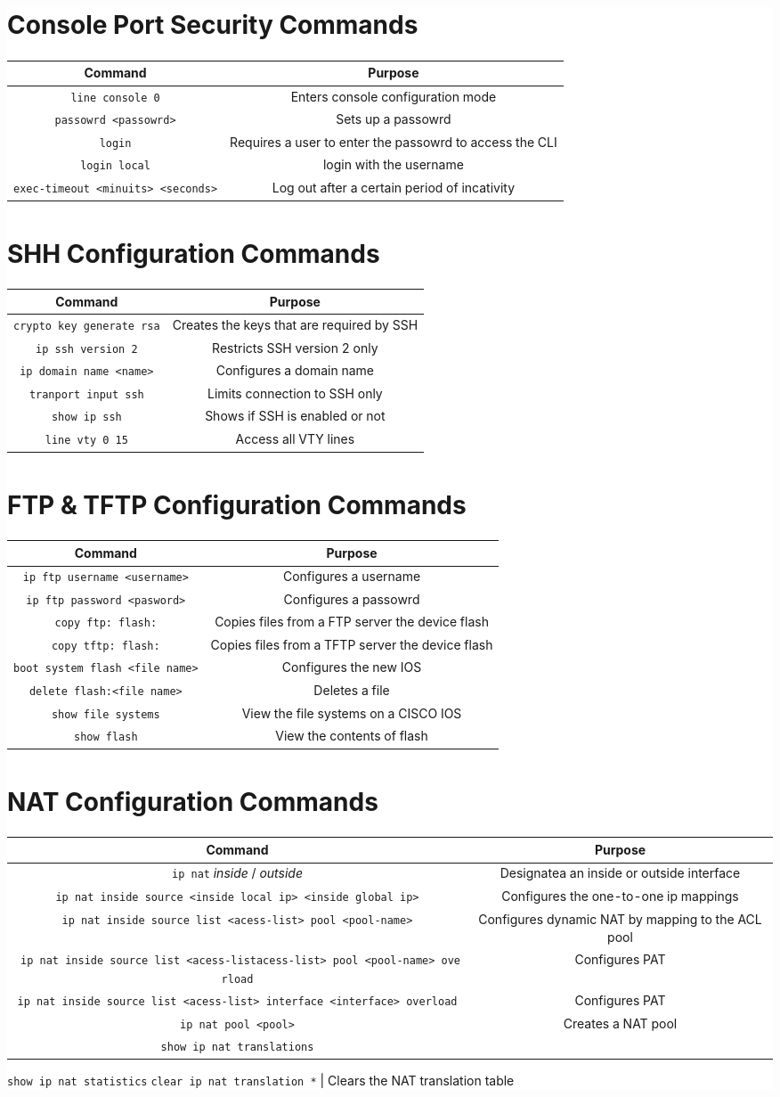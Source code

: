  # Console Port Security Commands
  | Command  | Purpose | 
|:----------:|:-------------:|
 `line console 0` | Enters console configuration mode
 `passowrd <passowrd>`  | Sets up a passowrd
 `login` | Requires a user to enter the passowrd to access the CLI 
 `login local` | login with the username
 `exec-timeout <minuits> <seconds>` | Log out after a certain period of incativity 

 
 # SHH Configuration Commands 
   | Command  | Purpose | 
|:----------:|:-------------:|
 `crypto key generate rsa` | Creates the keys that are required by SSH
 `ip ssh version 2` | Restricts SSH version 2 only 
 `ip domain name <name>` | Configures a domain name 
 `tranport input ssh` | Limits connection to SSH only 
 `show ip ssh` | Shows if SSH is enabled or not 
 `line vty 0 15` | Access all VTY lines
 
 
 # FTP & TFTP Configuration Commands 
  | Command  | Purpose | 
|:----------:|:-------------:|
 `ip ftp username <username>` | Configures a username 
 `ip ftp password <pasword>` | Configures a passowrd
 `copy ftp: flash:` |  Copies files from a FTP server the device flash
 `copy tftp: flash:` | Copies files from a TFTP server the device flash
 `boot system flash <file name>` | Configures the new IOS
 `delete flash:<file name>` | Deletes a file
 `show file systems` | View the file systems on a CISCO IOS 
 `show flash` | View the contents of flash
 
 
 # NAT Configuration Commands 
 | Command  | Purpose | 
|:----------:|:-------------:|
 `ip nat` *inside* / *outside* | Designatea an inside or outside interface
 `ip nat inside source <inside local ip> <inside global ip>` |  Configures the one-to-one ip mappings
 `ip nat inside source list <acess-list> pool <pool-name>` | Configures dynamic NAT by mapping to the ACL pool
 ` ip nat inside source list <acess-listacess-list> pool <pool-name> overload` | Configures PAT
 `ip nat inside source list <acess-list> interface <interface> overload` | Configures PAT
 `ip nat pool <pool>` | Creates a NAT pool 
 `show ip nat translations` | 
 `show ip nat statistics`
 `clear ip nat translation *` | Clears the NAT translation table 
